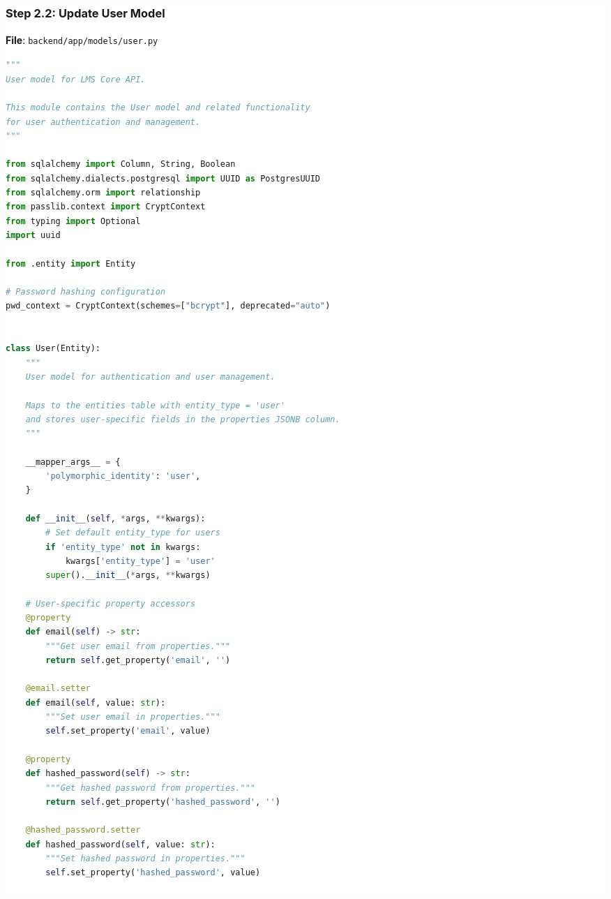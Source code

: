 ### Step 2.2: Update User Model
**File**: `backend/app/models/user.py`

```python
"""
User model for LMS Core API.

This module contains the User model and related functionality
for user authentication and management.
"""

from sqlalchemy import Column, String, Boolean
from sqlalchemy.dialects.postgresql import UUID as PostgresUUID
from sqlalchemy.orm import relationship
from passlib.context import CryptContext
from typing import Optional
import uuid

from .entity import Entity

# Password hashing configuration
pwd_context = CryptContext(schemes=["bcrypt"], deprecated="auto")


class User(Entity):
    """
    User model for authentication and user management.
    
    Maps to the entities table with entity_type = 'user'
    and stores user-specific fields in the properties JSONB column.
    """
    
    __mapper_args__ = {
        'polymorphic_identity': 'user',
    }
    
    def __init__(self, *args, **kwargs):
        # Set default entity_type for users
        if 'entity_type' not in kwargs:
            kwargs['entity_type'] = 'user'
        super().__init__(*args, **kwargs)
    
    # User-specific property accessors
    @property
    def email(self) -> str:
        """Get user email from properties."""
        return self.get_property('email', '')
    
    @email.setter
    def email(self, value: str):
        """Set user email in properties."""
        self.set_property('email', value)
    
    @property
    def hashed_password(self) -> str:
        """Get hashed password from properties."""
        return self.get_property('hashed_password', '')
    
    @hashed_password.setter
    def hashed_password(self, value: str):
        """Set hashed password in properties."""
        self.set_property('hashed_password', value)
    
```